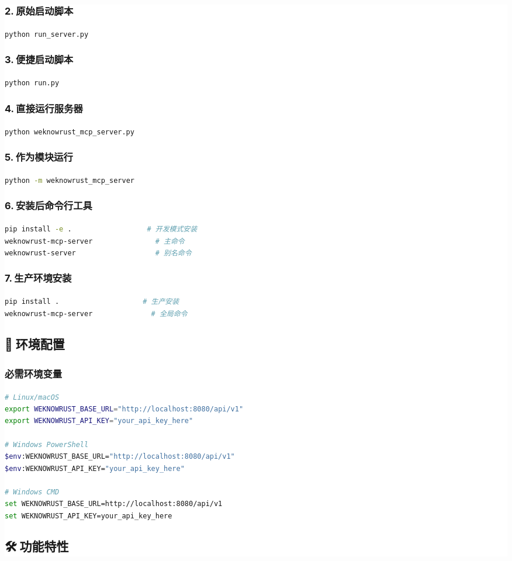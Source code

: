 ### 2. 原始启动脚本
```bash
python run_server.py
```

### 3. 便捷启动脚本
```bash
python run.py
```

### 4. 直接运行服务器
```bash
python weknowrust_mcp_server.py
```

### 5. 作为模块运行
```bash
python -m weknowrust_mcp_server
```

### 6. 安装后命令行工具
```bash
pip install -e .                  # 开发模式安装
weknowrust-mcp-server               # 主命令
weknowrust-server                   # 别名命令
```

### 7. 生产环境安装
```bash
pip install .                    # 生产安装
weknowrust-mcp-server              # 全局命令
```

## 🔧 环境配置

### 必需环境变量
```bash
# Linux/macOS
export WEKNOWRUST_BASE_URL="http://localhost:8080/api/v1"
export WEKNOWRUST_API_KEY="your_api_key_here"

# Windows PowerShell
$env:WEKNOWRUST_BASE_URL="http://localhost:8080/api/v1"
$env:WEKNOWRUST_API_KEY="your_api_key_here"

# Windows CMD
set WEKNOWRUST_BASE_URL=http://localhost:8080/api/v1
set WEKNOWRUST_API_KEY=your_api_key_here
```

## 🛠️ 功能特性
